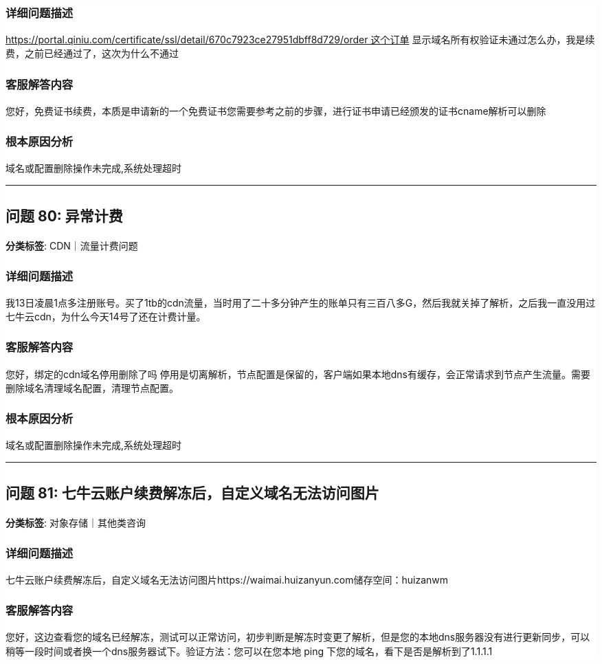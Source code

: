 
### 详细问题描述

https://portal.qiniu.com/certificate/ssl/detail/670c7923ce27951dbff8d729/order 这个订单 显示域名所有权验证未通过怎么办，我是续费，之前已经通过了，这次为什么不通过


### 客服解答内容

您好，免费证书续费，本质是申请新的一个免费证书您需要参考之前的步骤，进行证书申请已经颁发的证书cname解析可以删除


### 根本原因分析

域名或配置删除操作未完成,系统处理超时


---

## 问题 80: 异常计费

**分类标签**: CDN｜流量计费问题


### 详细问题描述

我13日凌晨1点多注册账号。买了1tb的cdn流量，当时用了二十多分钟产生的账单只有三百八多G，然后我就关掉了解析，之后我一直没用过七牛云cdn，为什么今天14号了还在计费计量。


### 客服解答内容

您好，绑定的cdn域名停用删除了吗
停用是切离解析，节点配置是保留的，客户端如果本地dns有缓存，会正常请求到节点产生流量。需要删除域名清理域名配置，清理节点配置。


### 根本原因分析

域名或配置删除操作未完成,系统处理超时


---

## 问题 81: 七牛云账户续费解冻后，自定义域名无法访问图片

**分类标签**: 对象存储｜其他类咨询


### 详细问题描述

七牛云账户续费解冻后，自定义域名无法访问图片https://waimai.huizanyun.com储存空间：huizanwm


### 客服解答内容

您好，这边查看您的域名已经解冻，测试可以正常访问，初步判断是解冻时变更了解析，但是您的本地dns服务器没有进行更新同步，可以稍等一段时间或者换一个dns服务器试下。验证方法：您可以在您本地 ping 下您的域名，看下是否是解析到了1.1.1.1
